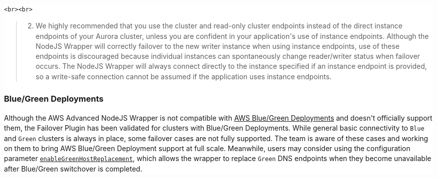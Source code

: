     <br><br>

> 2.  We highly recommended that you use the cluster and read-only cluster endpoints instead of the direct instance endpoints of your Aurora cluster, unless you are confident in your application's use of instance endpoints. Although the NodeJS Wrapper will correctly failover to the new writer instance when using instance endpoints, use of these endpoints is discouraged because individual instances can spontaneously change reader/writer status when failover occurs. The NodeJS Wrapper will always connect directly to the instance specified if an instance endpoint is provided, so a write-safe connection cannot be assumed if the application uses instance endpoints.

### Blue/Green Deployments

Although the AWS Advanced NodeJS Wrapper is not compatible with [AWS Blue/Green Deployments](https://docs.aws.amazon.com/whitepapers/latest/overview-deployment-options/bluegreen-deployments.html) and doesn't officially support them, the Failover Plugin has been validated for clusters with Blue/Green Deployments. While general basic connectivity to `Blue` and `Green` clusters
is always in place, some failover cases are not fully supported. The team is aware of these cases and working on them to bring
AWS Blue/Green Deployment support at full scale. Meanwhile, users may consider using the configuration parameter [`enableGreenHostReplacement`](../UsingTheNodejsWrapper.md#aws-advanced-nodejs-wrapper-parameters), which allows the wrapper to replace `Green` DNS endpoints when they become unavailable after Blue/Green switchover is completed.
